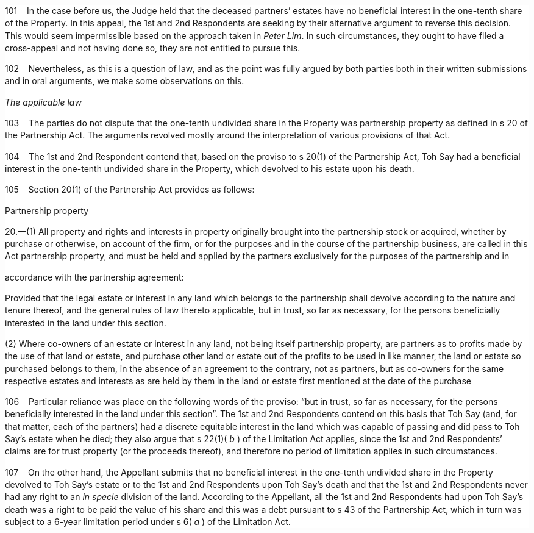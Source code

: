101    In the case before us, the Judge held that the deceased partners’ estates have no beneficial interest in the one-tenth share of the Property. In this appeal, the 1st and 2nd Respondents are seeking by their alternative argument to reverse this decision. This would seem impermissible based on the approach taken in _Peter Lim_. In such circumstances, they ought to have filed a cross-appeal and not having done so, they are not entitled to pursue this. 

102    Nevertheless, as this is a question of law, and as the point was fully argued by both parties both in their written submissions and in oral arguments, we make some observations on this. 

_The applicable law_ 

103    The parties do not dispute that the one-tenth undivided share in the Property was partnership property as defined in s 20 of the Partnership Act. The arguments revolved mostly around the interpretation of various provisions of that Act. 

104    The 1st and 2nd Respondent contend that, based on the proviso to s 20(1) of the Partnership Act, Toh Say had a beneficial interest in the one-tenth undivided share in the Property, which devolved to his estate upon his death. 

105    Section 20(1) of the Partnership Act provides as follows: 

 Partnership property 

 20.—(1) All property and rights and interests in property originally brought into the partnership stock or acquired, whether by purchase or otherwise, on account of the firm, or for the purposes and in the course of the partnership business, are called in this Act partnership property, and must be held and applied by the partners exclusively for the purposes of the partnership and in 


 accordance with the partnership agreement: 

 Provided that the legal estate or interest in any land which belongs to the partnership shall devolve according to the nature and tenure thereof, and the general rules of law thereto applicable, but in trust, so far as necessary, for the persons beneficially interested in the land under this section. 

 (2) Where co-owners of an estate or interest in any land, not being itself partnership property, are partners as to profits made by the use of that land or estate, and purchase other land or estate out of the profits to be used in like manner, the land or estate so purchased belongs to them, in the absence of an agreement to the contrary, not as partners, but as co-owners for the same respective estates and interests as are held by them in the land or estate first mentioned at the date of the purchase 

106    Particular reliance was place on the following words of the proviso: “but in trust, so far as necessary, for the persons beneficially interested in the land under this section”. The 1st and 2nd Respondents contend on this basis that Toh Say (and, for that matter, each of the partners) had a discrete equitable interest in the land which was capable of passing and did pass to Toh Say’s estate when he died; they also argue that s 22(1)( _b_ ) of the Limitation Act applies, since the 1st and 2nd Respondents’ claims are for trust property (or the proceeds thereof), and therefore no period of limitation applies in such circumstances. 

107    On the other hand, the Appellant submits that no beneficial interest in the one-tenth undivided share in the Property devolved to Toh Say’s estate or to the 1st and 2nd Respondents upon Toh Say’s death and that the 1st and 2nd Respondents never had any right to an _in specie_ division of the land. According to the Appellant, all the 1st and 2nd Respondents had upon Toh Say’s death was a right to be paid the value of his share and this was a debt pursuant to s 43 of the Partnership Act, which in turn was subject to a 6-year limitation period under s 6( _a_ ) of the Limitation Act. 

